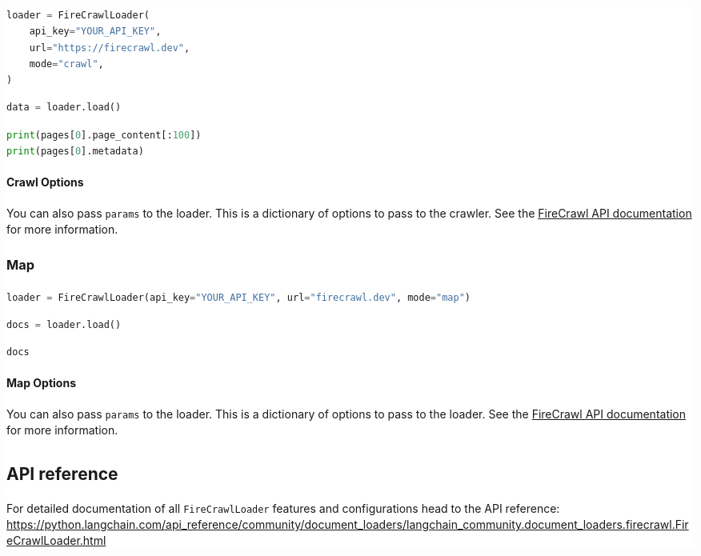 

```python
loader = FireCrawlLoader(
    api_key="YOUR_API_KEY",
    url="https://firecrawl.dev",
    mode="crawl",
)
```


```python
data = loader.load()
```


```python
print(pages[0].page_content[:100])
print(pages[0].metadata)
```

#### Crawl Options

You can also pass `params` to the loader. This is a dictionary of options to pass to the crawler. See the [FireCrawl API documentation](https://github.com/mendableai/firecrawl-py) for more information.

### Map


```python
loader = FireCrawlLoader(api_key="YOUR_API_KEY", url="firecrawl.dev", mode="map")
```


```python
docs = loader.load()
```


```python
docs
```

#### Map Options

You can also pass `params` to the loader. This is a dictionary of options to pass to the loader. See the [FireCrawl API documentation](https://github.com/mendableai/firecrawl-py) for more information.

## API reference

For detailed documentation of all `FireCrawlLoader` features and configurations head to the API reference: https://python.langchain.com/api_reference/community/document_loaders/langchain_community.document_loaders.firecrawl.FireCrawlLoader.html

